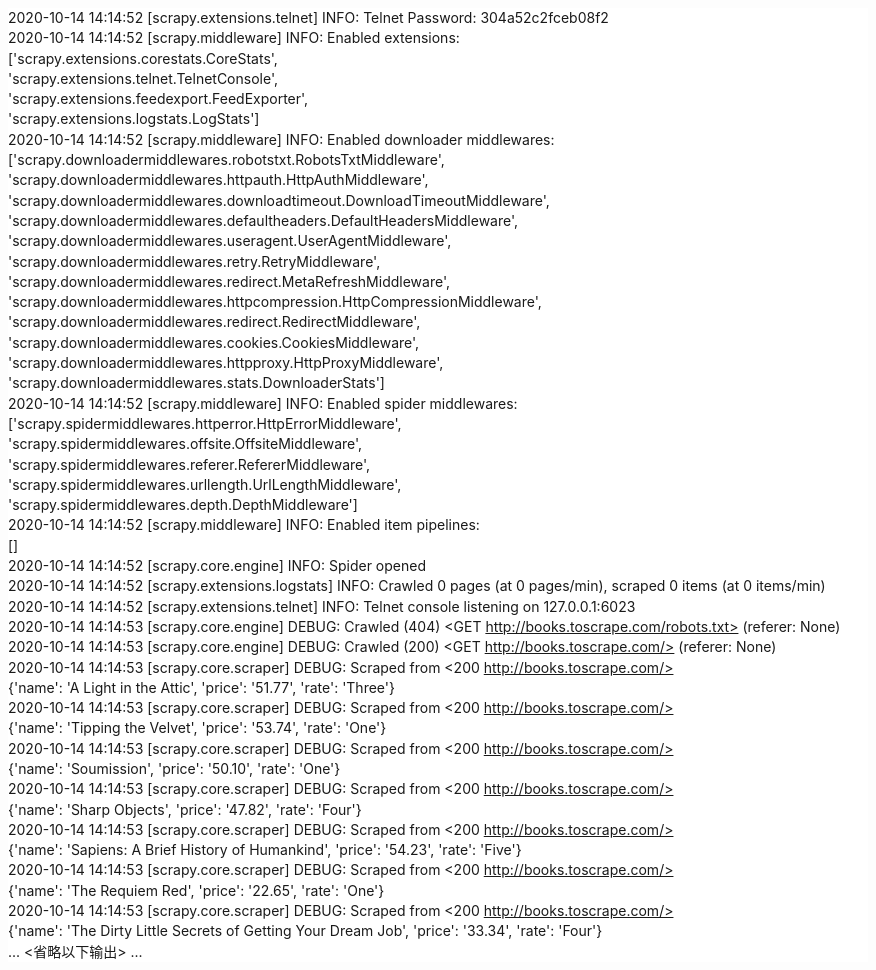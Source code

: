 2020-10-14 14:14:52 [scrapy.extensions.telnet] INFO: Telnet Password: 304a52c2fceb08f2  
2020-10-14 14:14:52 [scrapy.middleware] INFO: Enabled extensions:  
['scrapy.extensions.corestats.CoreStats',  
'scrapy.extensions.telnet.TelnetConsole',  
'scrapy.extensions.feedexport.FeedExporter',  
'scrapy.extensions.logstats.LogStats']  
2020-10-14 14:14:52 [scrapy.middleware] INFO: Enabled downloader middlewares:  
['scrapy.downloadermiddlewares.robotstxt.RobotsTxtMiddleware',  
'scrapy.downloadermiddlewares.httpauth.HttpAuthMiddleware',  
'scrapy.downloadermiddlewares.downloadtimeout.DownloadTimeoutMiddleware',  
'scrapy.downloadermiddlewares.defaultheaders.DefaultHeadersMiddleware',  
'scrapy.downloadermiddlewares.useragent.UserAgentMiddleware',  
'scrapy.downloadermiddlewares.retry.RetryMiddleware',  
'scrapy.downloadermiddlewares.redirect.MetaRefreshMiddleware',  
'scrapy.downloadermiddlewares.httpcompression.HttpCompressionMiddleware',  
'scrapy.downloadermiddlewares.redirect.RedirectMiddleware',  
'scrapy.downloadermiddlewares.cookies.CookiesMiddleware',  
'scrapy.downloadermiddlewares.httpproxy.HttpProxyMiddleware',  
'scrapy.downloadermiddlewares.stats.DownloaderStats']  
2020-10-14 14:14:52 [scrapy.middleware] INFO: Enabled spider middlewares:  
['scrapy.spidermiddlewares.httperror.HttpErrorMiddleware',  
'scrapy.spidermiddlewares.offsite.OffsiteMiddleware',  
'scrapy.spidermiddlewares.referer.RefererMiddleware',  
'scrapy.spidermiddlewares.urllength.UrlLengthMiddleware',  
'scrapy.spidermiddlewares.depth.DepthMiddleware']  
2020-10-14 14:14:52 [scrapy.middleware] INFO: Enabled item pipelines:  
[]  
2020-10-14 14:14:52 [scrapy.core.engine] INFO: Spider opened  
2020-10-14 14:14:52 [scrapy.extensions.logstats] INFO: Crawled 0 pages (at 0 pages/min), scraped 0 items (at 0 items/min)  
2020-10-14 14:14:52 [scrapy.extensions.telnet] INFO: Telnet console listening on 127.0.0.1:6023  
2020-10-14 14:14:53 [scrapy.core.engine] DEBUG: Crawled (404) <GET http://books.toscrape.com/robots.txt> (referer: None)  
2020-10-14 14:14:53 [scrapy.core.engine] DEBUG: Crawled (200) <GET http://books.toscrape.com/> (referer: None)  
2020-10-14 14:14:53 [scrapy.core.scraper] DEBUG: Scraped from <200 http://books.toscrape.com/>  
{'name': 'A Light in the Attic', 'price': '51.77', 'rate': 'Three'}  
2020-10-14 14:14:53 [scrapy.core.scraper] DEBUG: Scraped from <200 http://books.toscrape.com/>  
{'name': 'Tipping the Velvet', 'price': '53.74', 'rate': 'One'}  
2020-10-14 14:14:53 [scrapy.core.scraper] DEBUG: Scraped from <200 http://books.toscrape.com/>  
{'name': 'Soumission', 'price': '50.10', 'rate': 'One'}  
2020-10-14 14:14:53 [scrapy.core.scraper] DEBUG: Scraped from <200 http://books.toscrape.com/>  
{'name': 'Sharp Objects', 'price': '47.82', 'rate': 'Four'}  
2020-10-14 14:14:53 [scrapy.core.scraper] DEBUG: Scraped from <200 http://books.toscrape.com/>  
{'name': 'Sapiens: A Brief History of Humankind', 'price': '54.23', 'rate': 'Five'}  
2020-10-14 14:14:53 [scrapy.core.scraper] DEBUG: Scraped from <200 http://books.toscrape.com/>  
{'name': 'The Requiem Red', 'price': '22.65', 'rate': 'One'}  
2020-10-14 14:14:53 [scrapy.core.scraper] DEBUG: Scraped from <200 http://books.toscrape.com/>  
{'name': 'The Dirty Little Secrets of Getting Your Dream Job', 'price': '33.34', 'rate': 'Four'}  
... <省略以下输出> ...
